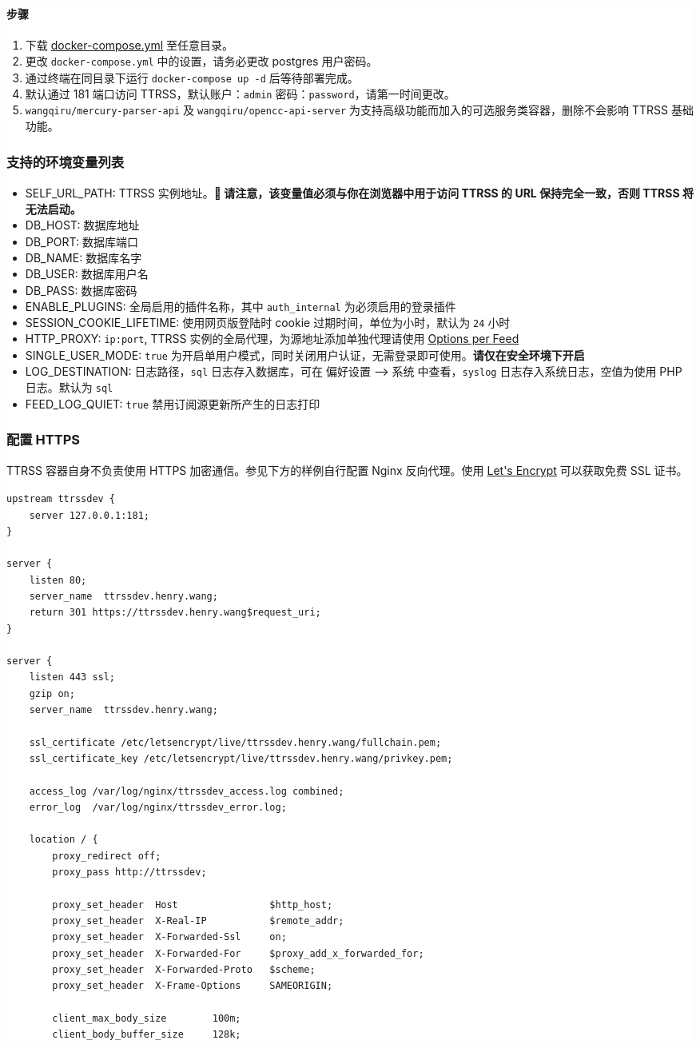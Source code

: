 #### 步骤

1. 下载 [docker-compose.yml](https://github.com/HenryQW/Awesome-TTRSS/blob/master/docker-compose.yml) 至任意目录。
1. 更改 `docker-compose.yml` 中的设置，请务必更改 postgres 用户密码。
1. 通过终端在同目录下运行 `docker-compose up -d` 后等待部署完成。
1. 默认通过 181 端口访问 TTRSS，默认账户：`admin` 密码：`password`，请第一时间更改。
1. `wangqiru/mercury-parser-api` 及 `wangqiru/opencc-api-server` 为支持高级功能而加入的可选服务类容器，删除不会影响 TTRSS 基础功能。

### 支持的环境变量列表

- SELF_URL_PATH: TTRSS 实例地址。**🔴 请注意，该变量值必须与你在浏览器中用于访问 TTRSS 的 URL 保持完全一致，否则 TTRSS 将无法启动。**
- DB_HOST: 数据库地址
- DB_PORT: 数据库端口
- DB_NAME: 数据库名字
- DB_USER: 数据库用户名
- DB_PASS: 数据库密码
- ENABLE_PLUGINS: 全局启用的插件名称，其中 `auth_internal` 为必须启用的登录插件
- SESSION_COOKIE_LIFETIME: 使用网页版登陆时 cookie 过期时间，单位为小时，默认为 `24` 小时
- HTTP_PROXY: `ip:port`, TTRSS 实例的全局代理，为源地址添加单独代理请使用 [Options per Feed](#options-per-feed)
- SINGLE_USER_MODE: `true` 为开启单用户模式，同时关闭用户认证，无需登录即可使用。**请仅在安全环境下开启**
- LOG_DESTINATION: 日志路径，`sql` 日志存入数据库，可在 偏好设置 --> 系统 中查看，`syslog` 日志存入系统日志，空值为使用 PHP 日志。默认为 `sql`
- FEED_LOG_QUIET: `true` 禁用订阅源更新所产生的日志打印

### 配置 HTTPS

TTRSS 容器自身不负责使用 HTTPS 加密通信。参见下方的样例自行配置 Nginx 反向代理。使用 [Let's Encrypt](https://letsencrypt.org/) 可以获取免费 SSL 证书。

```nginx
upstream ttrssdev {
    server 127.0.0.1:181;
}

server {
    listen 80;
    server_name  ttrssdev.henry.wang;
    return 301 https://ttrssdev.henry.wang$request_uri;
}

server {
    listen 443 ssl;
    gzip on;
    server_name  ttrssdev.henry.wang;

    ssl_certificate /etc/letsencrypt/live/ttrssdev.henry.wang/fullchain.pem;
    ssl_certificate_key /etc/letsencrypt/live/ttrssdev.henry.wang/privkey.pem;

    access_log /var/log/nginx/ttrssdev_access.log combined;
    error_log  /var/log/nginx/ttrssdev_error.log;

    location / {
        proxy_redirect off;
        proxy_pass http://ttrssdev;

        proxy_set_header  Host                $http_host;
        proxy_set_header  X-Real-IP           $remote_addr;
        proxy_set_header  X-Forwarded-Ssl     on;
        proxy_set_header  X-Forwarded-For     $proxy_add_x_forwarded_for;
        proxy_set_header  X-Forwarded-Proto   $scheme;
        proxy_set_header  X-Frame-Options     SAMEORIGIN;

        client_max_body_size        100m;
        client_body_buffer_size     128k;
```